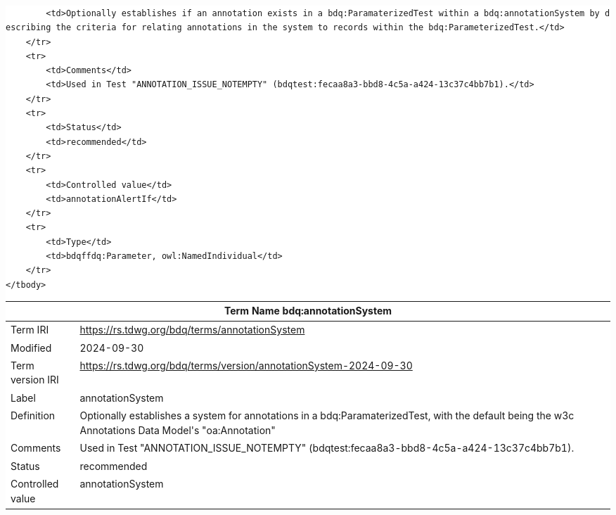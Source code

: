 			<td>Optionally establishes if an annotation exists in a bdq:ParamaterizedTest within a bdq:annotationSystem by describing the criteria for relating annotations in the system to records within the bdq:ParameterizedTest.</td>
		</tr>
		<tr>
			<td>Comments</td>
			<td>Used in Test "ANNOTATION_ISSUE_NOTEMPTY" (bdqtest:fecaa8a3-bbd8-4c5a-a424-13c37c4bb7b1).</td>
		</tr>
		<tr>
			<td>Status</td>
			<td>recommended</td>
		</tr>
		<tr>
			<td>Controlled value</td>
			<td>annotationAlertIf</td>
		</tr>
		<tr>
			<td>Type</td>
			<td>bdqffdq:Parameter, owl:NamedIndividual</td>
		</tr>
	</tbody>
</table>

<table>
	<thead>
		<tr>
			<th colspan="2"><a id="bdq_annotationSystem"></a>Term Name  bdq:annotationSystem</th>
		</tr>
	</thead>
	<tbody>
		<tr>
			<td>Term IRI</td>
			<td><a href="https://rs.tdwg.org/bdq/terms/annotationSystem">https://rs.tdwg.org/bdq/terms/annotationSystem</a></td>
		</tr>
		<tr>
			<td>Modified</td>
			<td>2024-09-30</td>
		</tr>
		<tr>
			<td>Term version IRI</td>
			<td><a href="https://rs.tdwg.org/bdq/terms/version/annotationSystem-2024-09-30">https://rs.tdwg.org/bdq/terms/version/annotationSystem-2024-09-30</a></td>
		</tr>
		<tr>
			<td>Label</td>
			<td>annotationSystem</td>
		</tr>
		<tr>
			<td>Definition</td>
			<td>Optionally establishes a system for annotations in a bdq:ParamaterizedTest, with the default being the w3c Annotations Data Model's "oa:Annotation"</td>
		</tr>
		<tr>
			<td>Comments</td>
			<td>Used in Test "ANNOTATION_ISSUE_NOTEMPTY" (bdqtest:fecaa8a3-bbd8-4c5a-a424-13c37c4bb7b1).</td>
		</tr>
		<tr>
			<td>Status</td>
			<td>recommended</td>
		</tr>
		<tr>
			<td>Controlled value</td>
			<td>annotationSystem</td>
